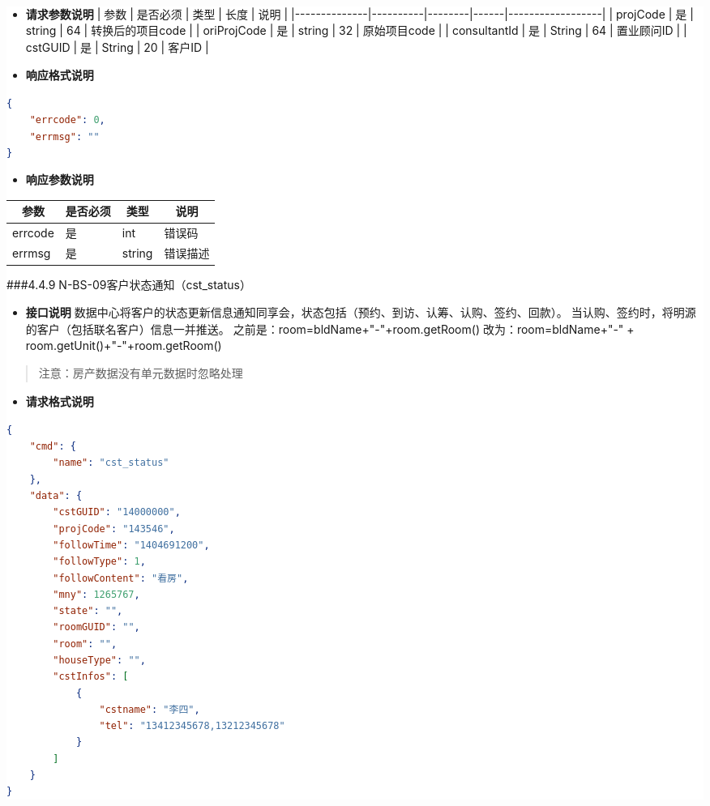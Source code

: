 + **请求参数说明**
| 参数         | 是否必须 | 类型   | 长度 | 说明             |
|--------------|----------|--------|------|------------------|
| projCode     | 是       | string | 64   | 转换后的项目code |
| oriProjCode  | 是       | string | 32   | 原始项目code     |
| consultantId | 是       | String | 64   | 置业顾问ID       |
| cstGUID      | 是       | String | 20   | 客户ID           |

+ **响应格式说明**

``` json
{
    "errcode": 0,
    "errmsg": ""
}
```

+ **响应参数说明**

| 参数    | 是否必须 | 类型   | 说明     |
|---------|----------|--------|----------|
| errcode | 是       | int    | 错误码   |
| errmsg  | 是       | string | 错误描述 |

###4.4.9	N-BS-09客户状态通知（cst_status）
+ **接口说明**
数据中心将客户的状态更新信息通知同享会，状态包括（预约、到访、认筹、认购、签约、回款）。 当认购、签约时，将明源的客户（包括联名客户）信息一并推送。
之前是：room=bldName+"-"+room.getRoom()
改为：room=bldName+"-" + room.getUnit()+"-"+room.getRoom()
 > 注意：房产数据没有单元数据时忽略处理
+ **请求格式说明**

``` json
{
    "cmd": {
        "name": "cst_status"
    },
    "data": {
        "cstGUID": "14000000",
        "projCode": "143546",
        "followTime": "1404691200",
        "followType": 1,
        "followContent": "看房",
        "mny": 1265767,
        "state": "",
        "roomGUID": "",
        "room": "",
        "houseType": "",
        "cstInfos": [
            {
                "cstname": "李四",
                "tel": "13412345678,13212345678"
            }
        ]
    }
}
```
